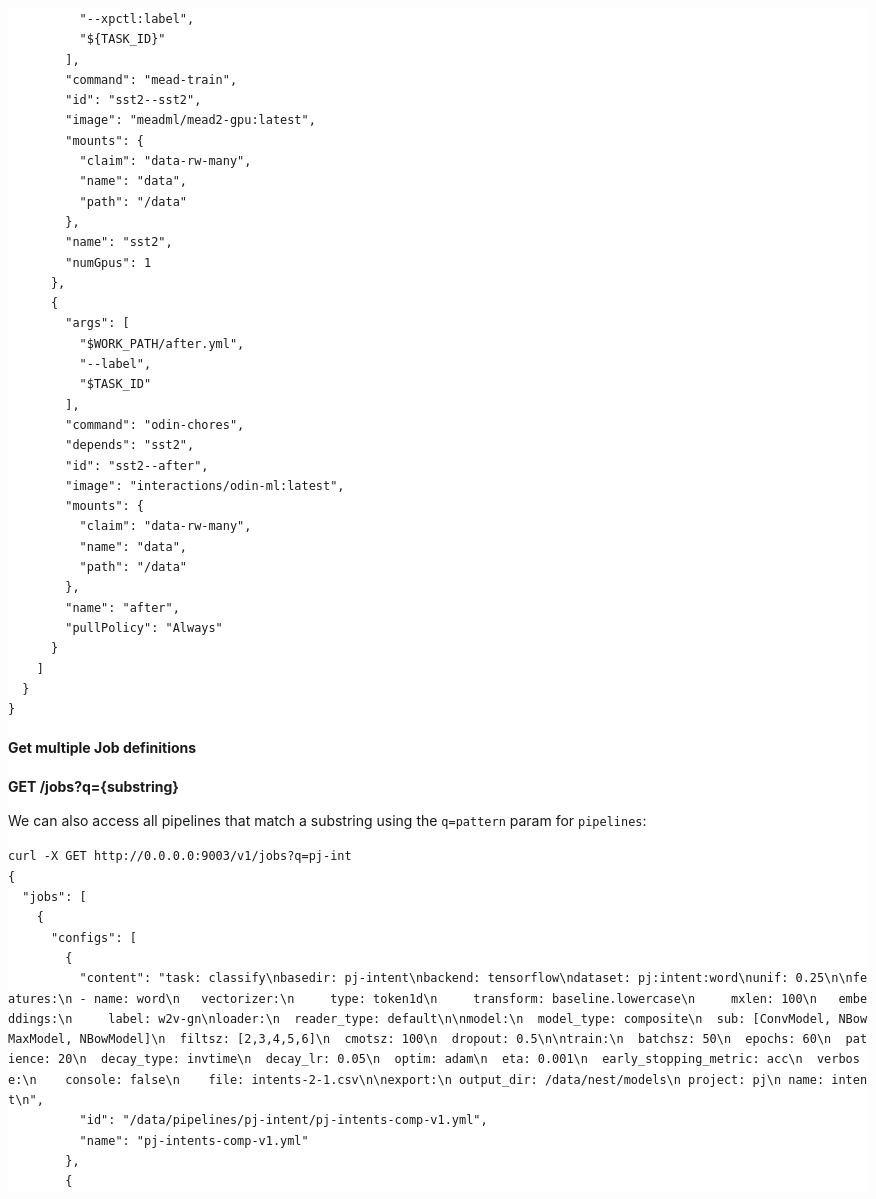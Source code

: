 ```
          "--xpctl:label",
          "${TASK_ID}"
        ],
        "command": "mead-train",
        "id": "sst2--sst2",
        "image": "meadml/mead2-gpu:latest",
        "mounts": {
          "claim": "data-rw-many",
          "name": "data",
          "path": "/data"
        },
        "name": "sst2",
        "numGpus": 1
      },
      {
        "args": [
          "$WORK_PATH/after.yml",
          "--label",
          "$TASK_ID"
        ],
        "command": "odin-chores",
        "depends": "sst2",
        "id": "sst2--after",
        "image": "interactions/odin-ml:latest",
        "mounts": {
          "claim": "data-rw-many",
          "name": "data",
          "path": "/data"
        },
        "name": "after",
        "pullPolicy": "Always"
      }
    ]
  }
}
```

#### Get multiple Job definitions

**GET /jobs?q={substring}**

We can also access all pipelines that match a substring using the `q=pattern` param for `pipelines`:

```
curl -X GET http://0.0.0.0:9003/v1/jobs?q=pj-int
{
  "jobs": [
    {
      "configs": [
        {
          "content": "task: classify\nbasedir: pj-intent\nbackend: tensorflow\ndataset: pj:intent:word\nunif: 0.25\n\nfeatures:\n - name: word\n   vectorizer:\n     type: token1d\n     transform: baseline.lowercase\n     mxlen: 100\n   embeddings:\n     label: w2v-gn\nloader:\n  reader_type: default\n\nmodel:\n  model_type: composite\n  sub: [ConvModel, NBowMaxModel, NBowModel]\n  filtsz: [2,3,4,5,6]\n  cmotsz: 100\n  dropout: 0.5\n\ntrain:\n  batchsz: 50\n  epochs: 60\n  patience: 20\n  decay_type: invtime\n  decay_lr: 0.05\n  optim: adam\n  eta: 0.001\n  early_stopping_metric: acc\n  verbose:\n    console: false\n    file: intents-2-1.csv\n\nexport:\n output_dir: /data/nest/models\n project: pj\n name: intent\n",
          "id": "/data/pipelines/pj-intent/pj-intents-comp-v1.yml",
          "name": "pj-intents-comp-v1.yml"
        },
        {
```